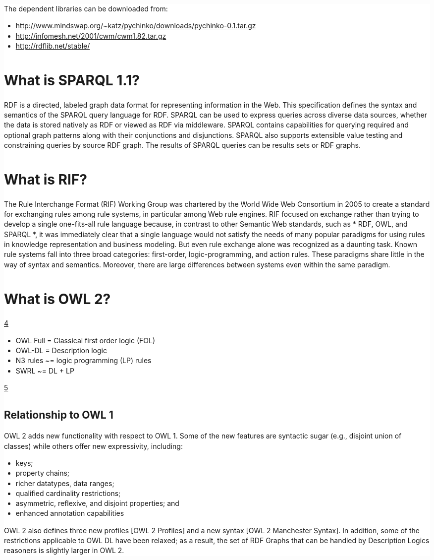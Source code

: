 The dependent libraries can be downloaded from:

 - http://www.mindswap.org/~katz/pychinko/downloads/pychinko-0.1.tar.gz
 - http://infomesh.net/2001/cwm/cwm1.82.tar.gz
 - http://rdflib.net/stable/

# What is SPARQL 1.1?

RDF is a directed, labeled graph data format for representing information in the Web. This specification defines the syntax and semantics of the SPARQL query language for RDF. SPARQL can be used to express queries across diverse data sources, whether the data is stored natively as RDF or viewed as RDF via middleware. SPARQL contains capabilities for querying required and optional graph patterns along with their conjunctions and disjunctions. SPARQL also supports extensible value testing and constraining queries by source RDF graph. The results of SPARQL queries can be results sets or RDF graphs.

# What is RIF?
The Rule Interchange Format (RIF) Working Group was chartered by the World Wide Web Consortium in 2005 to create a standard for exchanging rules among rule systems, in particular among Web rule engines. RIF focused on exchange rather than trying to develop a single one-fits-all rule language because, in contrast to other Semantic Web standards, such as * RDF, OWL, and SPARQL *, it was immediately clear that a single language would not satisfy the needs of many popular paradigms for using rules in knowledge representation and business modeling. But even rule exchange alone was recognized as a daunting task. Known rule systems fall into three broad categories: first-order, logic-programming, and action rules. These paradigms share little in the way of syntax and semantics. Moreover, there are large differences between systems even within the same paradigm.


# What is OWL 2?
[4](#4)

* OWL Full = Classical first order logic (FOL)
* OWL-DL = Description logic
* N3 rules ~= logic programming (LP) rules
* SWRL ~= DL + LP

[5](#5)

## Relationship to OWL 1
OWL 2 adds new functionality with respect to OWL 1. Some of the new features are syntactic sugar (e.g., disjoint union of classes) while others offer new expressivity, including:

* keys;
* property chains;
* richer datatypes, data ranges;
* qualified cardinality restrictions;
* asymmetric, reflexive, and disjoint properties; and
* enhanced annotation capabilities

OWL 2 also defines three new profiles [OWL 2 Profiles] and a new syntax [OWL 2 Manchester Syntax]. In addition, some of the restrictions applicable to OWL DL have been relaxed; as a result, the set of RDF Graphs that can be handled by Description Logics reasoners is slightly larger in OWL 2.
